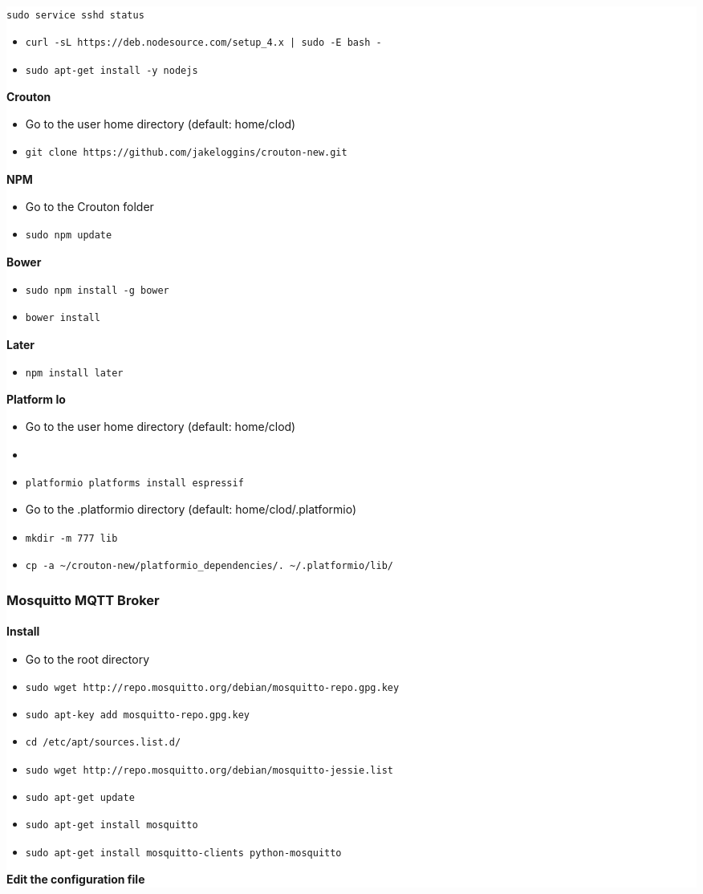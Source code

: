 ```sudo service sshd status ``` 
* ```curl -sL https://deb.nodesource.com/setup_4.x | sudo -E bash -```

* ```sudo apt-get install -y nodejs```

**Crouton**

* Go to the user home directory (default: home/clod)

* ``` git clone https://github.com/jakeloggins/crouton-new.git ```

**NPM**

* Go to the Crouton folder

* ``` sudo npm update ```

**Bower**

* ``` sudo npm install -g bower ```

* ``` bower install ```

**Later**

* ``` npm install later ```

**Platform Io**

* Go to the user home directory (default: home/clod)

* ``` sudo pip install -U platformio

* ``` platformio platforms install espressif ```

* Go to the .platformio directory (default: home/clod/.platformio)

* ``` mkdir -m 777 lib ```

* ``` cp -a ~/crouton-new/platformio_dependencies/. ~/.platformio/lib/ ```


### Mosquitto MQTT Broker

**Install**

* Go to the root directory

* ```sudo wget http://repo.mosquitto.org/debian/mosquitto-repo.gpg.key ```

* ``` sudo apt-key add mosquitto-repo.gpg.key ```

* ``` cd /etc/apt/sources.list.d/ ```

* ``` sudo wget http://repo.mosquitto.org/debian/mosquitto-jessie.list ```

* ``` sudo apt-get update ```

* ``` sudo apt-get install mosquitto ```

* ``` sudo apt-get install mosquitto-clients python-mosquitto ```

**Edit the configuration file**

```